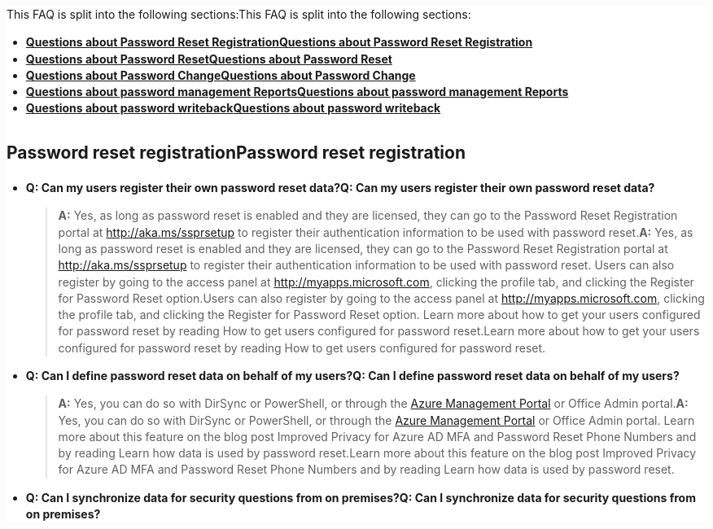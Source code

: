 <span data-ttu-id="eb84e-110">This FAQ is split into the following sections:</span><span class="sxs-lookup"><span data-stu-id="eb84e-110">This FAQ is split into the following sections:</span></span>

* [<span data-ttu-id="eb84e-111">**Questions about Password Reset Registration**</span><span class="sxs-lookup"><span data-stu-id="eb84e-111">**Questions about Password Reset Registration**</span></span>](#password-reset-registration)
* [<span data-ttu-id="eb84e-112">**Questions about Password Reset**</span><span class="sxs-lookup"><span data-stu-id="eb84e-112">**Questions about Password Reset**</span></span>](#password-reset)
* [<span data-ttu-id="eb84e-113">**Questions about Password Change**</span><span class="sxs-lookup"><span data-stu-id="eb84e-113">**Questions about Password Change**</span></span>](#password-change)
* [<span data-ttu-id="eb84e-114">**Questions about password management Reports**</span><span class="sxs-lookup"><span data-stu-id="eb84e-114">**Questions about password management Reports**</span></span>](#password-management-reports)
* [<span data-ttu-id="eb84e-115">**Questions about password writeback**</span><span class="sxs-lookup"><span data-stu-id="eb84e-115">**Questions about password writeback**</span></span>](#password-writeback)

## <a name="password-reset-registration"></a><span data-ttu-id="eb84e-116">Password reset registration</span><span class="sxs-lookup"><span data-stu-id="eb84e-116">Password reset registration</span></span>
* <span data-ttu-id="eb84e-117">**Q:  Can my users register their own password reset data?**</span><span class="sxs-lookup"><span data-stu-id="eb84e-117">**Q:  Can my users register their own password reset data?**</span></span>

  > <span data-ttu-id="eb84e-118">**A:** Yes, as long as password reset is enabled and they are licensed, they can go to the Password Reset Registration portal at http://aka.ms/ssprsetup to register their authentication information to be used with password reset.</span><span class="sxs-lookup"><span data-stu-id="eb84e-118">**A:** Yes, as long as password reset is enabled and they are licensed, they can go to the Password Reset Registration portal at http://aka.ms/ssprsetup to register their authentication information to be used with password reset.</span></span> <span data-ttu-id="eb84e-119">Users can also register by going to the access panel at http://myapps.microsoft.com, clicking the profile tab, and clicking the Register for Password Reset option.</span><span class="sxs-lookup"><span data-stu-id="eb84e-119">Users can also register by going to the access panel at http://myapps.microsoft.com, clicking the profile tab, and clicking the Register for Password Reset option.</span></span> <span data-ttu-id="eb84e-120">Learn more about how to get your users configured for password reset by reading How to get users configured for password reset.</span><span class="sxs-lookup"><span data-stu-id="eb84e-120">Learn more about how to get your users configured for password reset by reading How to get users configured for password reset.</span></span>
  >
  >
* <span data-ttu-id="eb84e-121">**Q:  Can I define password reset data on behalf of my users?**</span><span class="sxs-lookup"><span data-stu-id="eb84e-121">**Q:  Can I define password reset data on behalf of my users?**</span></span>

  > <span data-ttu-id="eb84e-122">**A:** Yes, you can do so with DirSync or PowerShell, or through the [Azure Management Portal](https://manage.windowsazure.com) or Office Admin portal.</span><span class="sxs-lookup"><span data-stu-id="eb84e-122">**A:** Yes, you can do so with DirSync or PowerShell, or through the [Azure Management Portal](https://manage.windowsazure.com) or Office Admin portal.</span></span> <span data-ttu-id="eb84e-123">Learn more about this feature on the blog post Improved Privacy for Azure AD MFA and Password Reset Phone Numbers and by reading Learn how data is used by password reset.</span><span class="sxs-lookup"><span data-stu-id="eb84e-123">Learn more about this feature on the blog post Improved Privacy for Azure AD MFA and Password Reset Phone Numbers and by reading Learn how data is used by password reset.</span></span>
  >
  >
* <span data-ttu-id="eb84e-124">**Q:  Can I synchronize data for security questions from on premises?**</span><span class="sxs-lookup"><span data-stu-id="eb84e-124">**Q:  Can I synchronize data for security questions from on premises?**</span></span>
